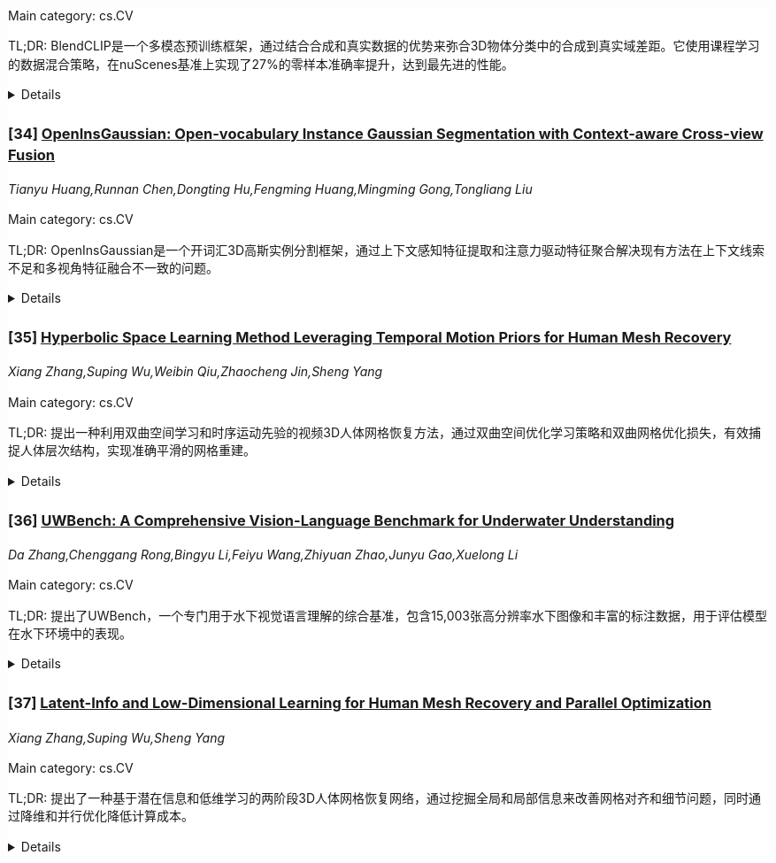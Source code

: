 Main category: cs.CV

TL;DR: BlendCLIP是一个多模态预训练框架，通过结合合成和真实数据的优势来弥合3D物体分类中的合成到真实域差距。它使用课程学习的数据混合策略，在nuScenes基准上实现了27%的零样本准确率提升，达到最先进的性能。


<details><summary>Details</summary></details>


### [34] [OpenInsGaussian: Open-vocabulary Instance Gaussian Segmentation with Context-aware Cross-view Fusion](https://arxiv.org/abs/2510.18253)
*Tianyu Huang,Runnan Chen,Dongting Hu,Fengming Huang,Mingming Gong,Tongliang Liu*

Main category: cs.CV

TL;DR: OpenInsGaussian是一个开词汇3D高斯实例分割框架，通过上下文感知特征提取和注意力驱动特征聚合解决现有方法在上下文线索不足和多视角特征融合不一致的问题。


<details><summary>Details</summary></details>


### [35] [Hyperbolic Space Learning Method Leveraging Temporal Motion Priors for Human Mesh Recovery](https://arxiv.org/abs/2510.18256)
*Xiang Zhang,Suping Wu,Weibin Qiu,Zhaocheng Jin,Sheng Yang*

Main category: cs.CV

TL;DR: 提出一种利用双曲空间学习和时序运动先验的视频3D人体网格恢复方法，通过双曲空间优化学习策略和双曲网格优化损失，有效捕捉人体层次结构，实现准确平滑的网格重建。


<details><summary>Details</summary></details>


### [36] [UWBench: A Comprehensive Vision-Language Benchmark for Underwater Understanding](https://arxiv.org/abs/2510.18262)
*Da Zhang,Chenggang Rong,Bingyu Li,Feiyu Wang,Zhiyuan Zhao,Junyu Gao,Xuelong Li*

Main category: cs.CV

TL;DR: 提出了UWBench，一个专门用于水下视觉语言理解的综合基准，包含15,003张高分辨率水下图像和丰富的标注数据，用于评估模型在水下环境中的表现。


<details><summary>Details</summary></details>


### [37] [Latent-Info and Low-Dimensional Learning for Human Mesh Recovery and Parallel Optimization](https://arxiv.org/abs/2510.18267)
*Xiang Zhang,Suping Wu,Sheng Yang*

Main category: cs.CV

TL;DR: 提出了一种基于潜在信息和低维学习的两阶段3D人体网格恢复网络，通过挖掘全局和局部信息来改善网格对齐和细节问题，同时通过降维和并行优化降低计算成本。


<details><summary>Details</summary></details>

